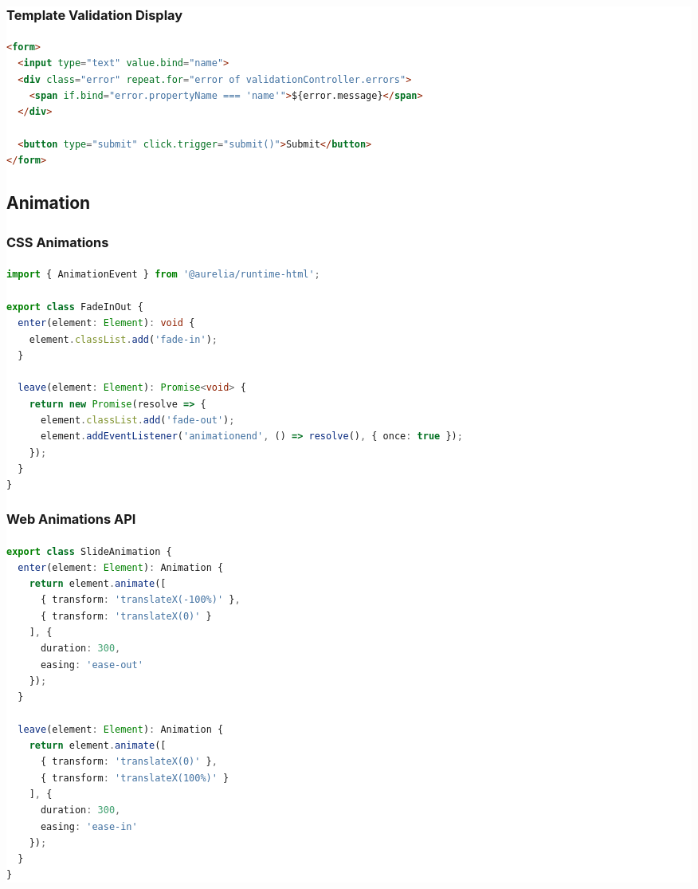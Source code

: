 ### Template Validation Display

```html
<form>
  <input type="text" value.bind="name">
  <div class="error" repeat.for="error of validationController.errors">
    <span if.bind="error.propertyName === 'name'">${error.message}</span>
  </div>

  <button type="submit" click.trigger="submit()">Submit</button>
</form>
```

## Animation

### CSS Animations

```typescript
import { AnimationEvent } from '@aurelia/runtime-html';

export class FadeInOut {
  enter(element: Element): void {
    element.classList.add('fade-in');
  }

  leave(element: Element): Promise<void> {
    return new Promise(resolve => {
      element.classList.add('fade-out');
      element.addEventListener('animationend', () => resolve(), { once: true });
    });
  }
}
```

### Web Animations API

```typescript
export class SlideAnimation {
  enter(element: Element): Animation {
    return element.animate([
      { transform: 'translateX(-100%)' },
      { transform: 'translateX(0)' }
    ], {
      duration: 300,
      easing: 'ease-out'
    });
  }

  leave(element: Element): Animation {
    return element.animate([
      { transform: 'translateX(0)' },
      { transform: 'translateX(100%)' }
    ], {
      duration: 300,
      easing: 'ease-in'
    });
  }
}
```
